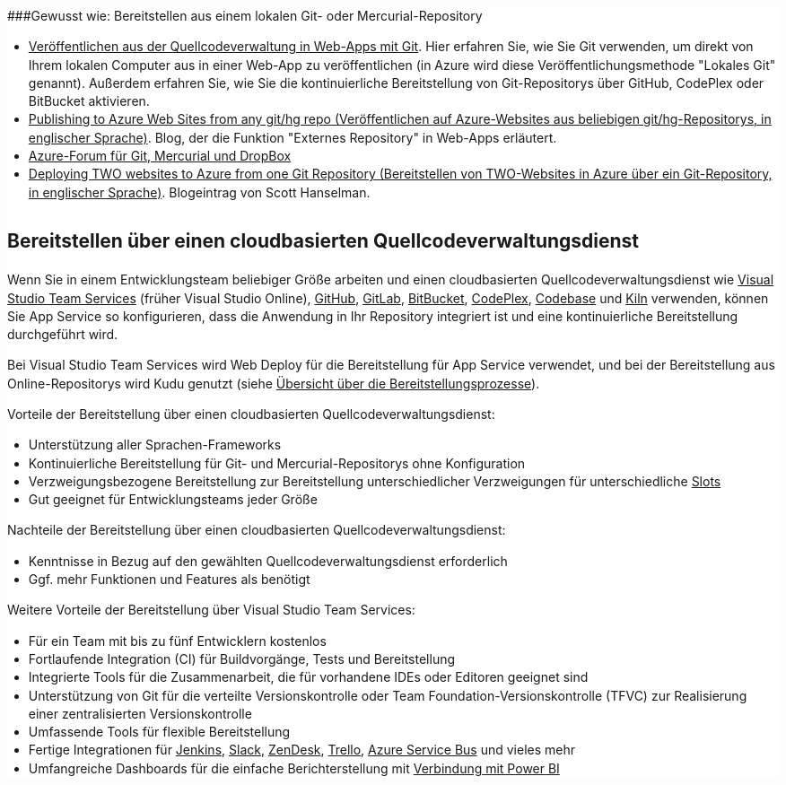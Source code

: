 ###<a name="gitmercurial"></a>Gewusst wie: Bereitstellen aus einem lokalen Git- oder Mercurial-Repository

* [Veröffentlichen aus der Quellcodeverwaltung in Web-Apps mit Git](web-sites-publish-source-control.md). Hier erfahren Sie, wie Sie Git verwenden, um direkt von Ihrem lokalen Computer aus in einer Web-App zu veröffentlichen (in Azure wird diese Veröffentlichungsmethode "Lokales Git" genannt). Außerdem erfahren Sie, wie Sie die kontinuierliche Bereitstellung von Git-Repositorys über GitHub, CodePlex oder BitBucket aktivieren.
* [Publishing to Azure Web Sites from any git/hg repo (Veröffentlichen auf Azure-Websites aus beliebigen git/hg-Repositorys, in englischer Sprache)](http://blog.davidebbo.com/2013/04/publishing-to-azure-web-sites-from-any.html). Blog, der die Funktion "Externes Repository" in Web-Apps erläutert.
* [Azure-Forum für Git, Mercurial und DropBox](http://social.msdn.microsoft.com/Forums/windowsazure/home?forum=azuregit)
* [Deploying TWO websites to Azure from one Git Repository (Bereitstellen von TWO-Websites in Azure über ein Git-Repository, in englischer Sprache)](http://www.hanselman.com/blog/DeployingTWOWebsitesToWindowsAzureFromOneGitRepository.aspx). Blogeintrag von Scott Hanselman.

## Bereitstellen über einen cloudbasierten Quellcodeverwaltungsdienst
Wenn Sie in einem Entwicklungsteam beliebiger Größe arbeiten und einen cloudbasierten Quellcodeverwaltungsdienst wie [Visual Studio Team Services](http://www.visualstudio.com/) (früher Visual Studio Online), [GitHub](https://www.github.com), [GitLab](https://gitlab.com), [BitBucket](https://bitbucket.org/), [CodePlex](https://www.codeplex.com/), [Codebase](https://www.codebasehq.com) und [Kiln](https://www.fogcreek.com/kiln/) verwenden, können Sie App Service so konfigurieren, dass die Anwendung in Ihr Repository integriert ist und eine kontinuierliche Bereitstellung durchgeführt wird.

Bei Visual Studio Team Services wird Web Deploy für die Bereitstellung für App Service verwendet, und bei der Bereitstellung aus Online-Repositorys wird Kudu genutzt (siehe [Übersicht über die Bereitstellungsprozesse](#overview)).

Vorteile der Bereitstellung über einen cloudbasierten Quellcodeverwaltungsdienst:

- Unterstützung aller Sprachen-Frameworks
- Kontinuierliche Bereitstellung für Git- und Mercurial-Repositorys ohne Konfiguration 
- Verzweigungsbezogene Bereitstellung zur Bereitstellung unterschiedlicher Verzweigungen für unterschiedliche [Slots](web-sites-staged-publishing)
- Gut geeignet für Entwicklungsteams jeder Größe

Nachteile der Bereitstellung über einen cloudbasierten Quellcodeverwaltungsdienst:

- Kenntnisse in Bezug auf den gewählten Quellcodeverwaltungsdienst erforderlich
- Ggf. mehr Funktionen und Features als benötigt

Weitere Vorteile der Bereitstellung über Visual Studio Team Services:

- Für ein Team mit bis zu fünf Entwicklern kostenlos
- Fortlaufende Integration (CI) für Buildvorgänge, Tests und Bereitstellung
- Integrierte Tools für die Zusammenarbeit, die für vorhandene IDEs oder Editoren geeignet sind
- Unterstützung von Git für die verteilte Versionskontrolle oder Team Foundation-Versionskontrolle (TFVC) zur Realisierung einer zentralisierten Versionskontrolle 
- Umfassende Tools für flexible Bereitstellung
- Fertige Integrationen für [Jenkins](https://jenkins-ci.org), [Slack](https://slack.com), [ZenDesk](https://www.zendesk.com), [Trello](https://trello.com), [Azure Service Bus](/services/service-bus/) und vieles mehr 
- Umfangreiche Dashboards für die einfache Berichterstellung mit [Verbindung mit Power BI](https://www.visualstudio.com/get-started/report/report-on-vso-with-power-bi-vs)
